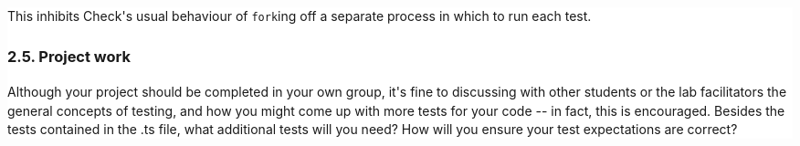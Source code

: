 This inhibits Check's usual behaviour of `fork`ing off a separate
process in which to run each test.

### 2.5. Project work

Although your project should be completed in your own group, it's fine to discussing with other students
or the lab facilitators
the general concepts of testing, and how you might come up with more tests for your code --
in fact, this is encouraged.
Besides the tests contained in the .ts file, what additional tests will you need?
How will you ensure your test expectations are correct?




